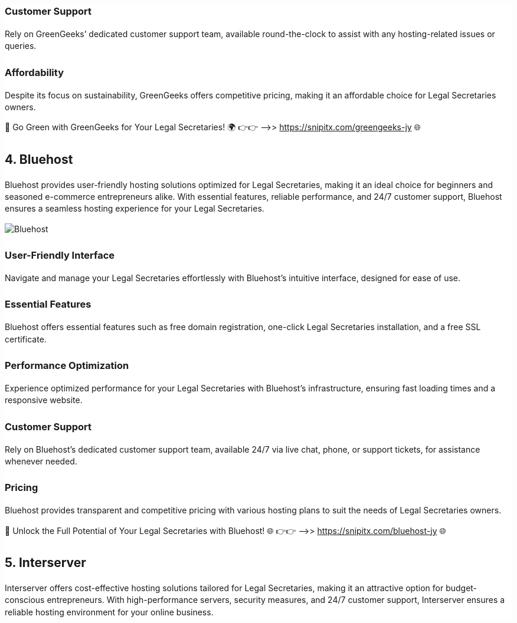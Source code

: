 ### Customer Support
Rely on GreenGeeks’ dedicated customer support team, available round-the-clock to assist with any hosting-related issues or queries.

### Affordability
Despite its focus on sustainability, GreenGeeks offers competitive pricing, making it an affordable choice for Legal Secretaries owners.

🌿 Go Green with GreenGeeks for Your Legal Secretaries! 🌍
👉👉 -->> https://snipitx.com/greengeeks-jy 🌐

## 4. Bluehost

Bluehost provides user-friendly hosting solutions optimized for Legal Secretaries, making it an ideal choice for beginners and seasoned e-commerce entrepreneurs alike. With essential features, reliable performance, and 24/7 customer support, Bluehost ensures a seamless hosting experience for your Legal Secretaries.

![Bluehost](https://i.imgur.com/PasFF9E.jpeg "Bluehost Hosting")

### User-Friendly Interface
Navigate and manage your Legal Secretaries effortlessly with Bluehost’s intuitive interface, designed for ease of use.

### Essential Features
Bluehost offers essential features such as free domain registration, one-click Legal Secretaries installation, and a free SSL certificate.

### Performance Optimization
Experience optimized performance for your Legal Secretaries with Bluehost’s infrastructure, ensuring fast loading times and a responsive website.

### Customer Support
Rely on Bluehost’s dedicated customer support team, available 24/7 via live chat, phone, or support tickets, for assistance whenever needed.

### Pricing
Bluehost provides transparent and competitive pricing with various hosting plans to suit the needs of Legal Secretaries owners.

🚀 Unlock the Full Potential of Your Legal Secretaries with Bluehost! 🌐
👉👉 -->> https://snipitx.com/bluehost-jy 🌐

## 5. Interserver

Interserver offers cost-effective hosting solutions tailored for Legal Secretaries, making it an attractive option for budget-conscious entrepreneurs. With high-performance servers, security measures, and 24/7 customer support, Interserver ensures a reliable hosting environment for your online business.
